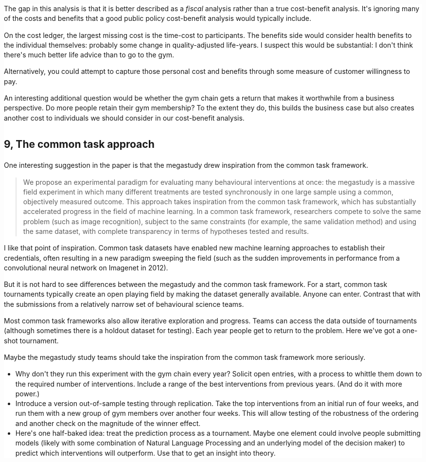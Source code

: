 The gap in this analysis is that it is better described as a *fiscal* analysis rather than a true cost-benefit analysis. It's ignoring many of the costs and benefits that a good public policy cost-benefit analysis would typically include.

On the cost ledger, the largest missing cost is the time-cost to participants. The benefits side would consider health benefits to the individual themselves: probably some change in quality-adjusted life-years. I suspect this would be substantial: I don't think there's much better life advice than to go to the gym.

Alternatively, you could attempt to capture those personal cost and benefits through some measure of customer willingness to pay.

An interesting additional question would be whether the gym chain gets a return that makes it worthwhile from a business perspective. Do more people retain their gym membership? To the extent they do, this builds the business case but also creates another cost to individuals we should consider in our cost-benefit analysis.

## 9, The common task approach

One interesting suggestion in the paper is that the megastudy drew inspiration from the common task framework.

>We propose an experimental paradigm for evaluating many behavioural interventions at once: the megastudy is a massive field experiment in which many different treatments are tested synchronously in one large sample using a common, objectively measured outcome. This approach takes inspiration from the common task framework, which has substantially accelerated progress in the field of machine learning. In a common task framework, researchers compete to solve the same problem (such as image recognition), subject to the same constraints (for example, the same validation method) and using the same dataset, with complete transparency in terms of hypotheses tested and results.

I like that point of inspiration. Common task datasets have enabled new machine learning approaches to establish their credentials, often resulting in a new paradigm sweeping the field (such as the sudden improvements in performance from a convolutional neural network on Imagenet in 2012).

But it is not hard to see differences between the megastudy and the common task framework. For a start, common task tournaments typically create an open playing field by making the dataset generally available. Anyone can enter. Contrast that with the submissions from a relatively narrow set of behavioural science teams.

Most common task frameworks also allow iterative exploration and progress. Teams can access the data outside of tournaments (although sometimes there is a holdout dataset for testing). Each year people get to return to the problem. Here we've got a one-shot tournament. 

Maybe the megastudy study teams should take the inspiration from the common task framework more seriously.

- Why don't they run this experiment with the gym chain every year? Solicit open entries, with a process to whittle them down to the required number of interventions. Include a range of the best interventions from previous years. (And do it with more power.)
- Introduce a version out-of-sample testing through replication. Take the top interventions from an initial run of four weeks, and run them with a new group of gym members over another four weeks. This will allow testing of the robustness of the ordering and another check on the magnitude of the winner effect.
- Here's one half-baked idea: treat the prediction process as a tournament. Maybe one element could involve people submitting models (likely with some combination of Natural Language Processing and an underlying model of the decision maker) to predict which interventions will outperform. Use that to get an insight into theory.
